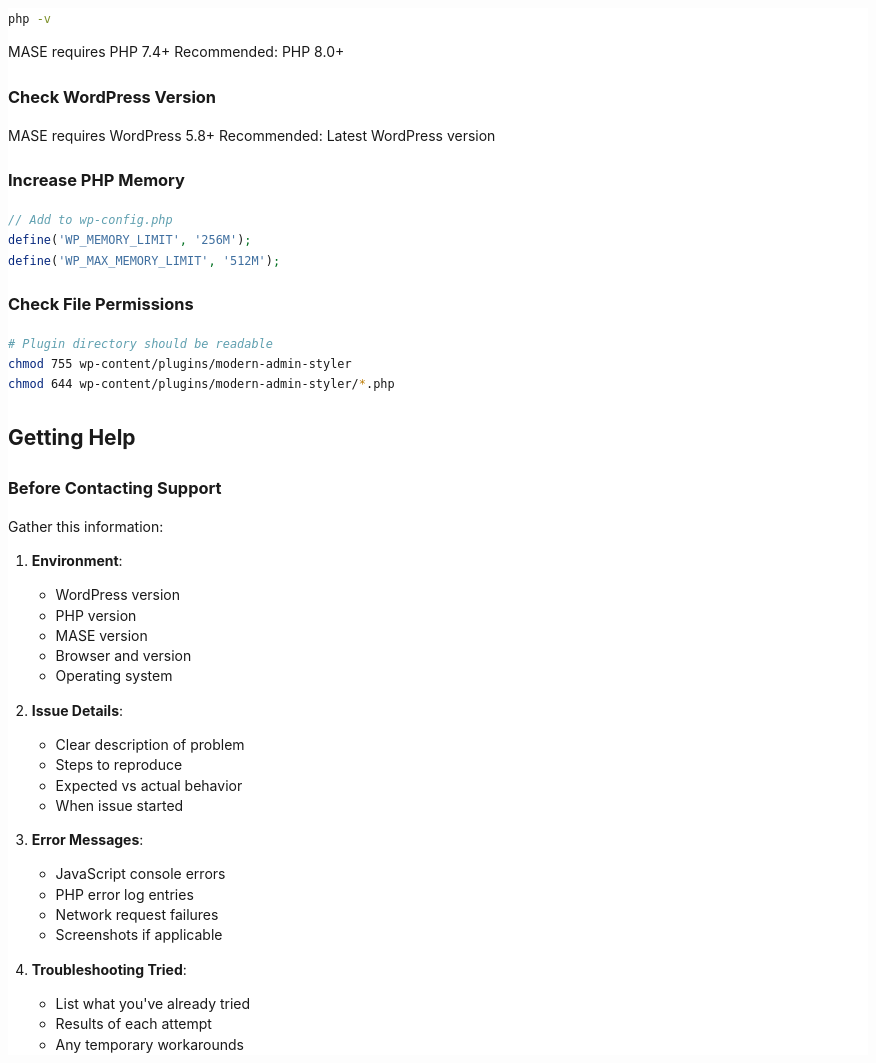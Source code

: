 ```bash
php -v
```

MASE requires PHP 7.4+
Recommended: PHP 8.0+

### Check WordPress Version

MASE requires WordPress 5.8+
Recommended: Latest WordPress version

### Increase PHP Memory

```php
// Add to wp-config.php
define('WP_MEMORY_LIMIT', '256M');
define('WP_MAX_MEMORY_LIMIT', '512M');
```

### Check File Permissions

```bash
# Plugin directory should be readable
chmod 755 wp-content/plugins/modern-admin-styler
chmod 644 wp-content/plugins/modern-admin-styler/*.php
```

## Getting Help

### Before Contacting Support

Gather this information:

1. **Environment**:
   - WordPress version
   - PHP version
   - MASE version
   - Browser and version
   - Operating system

2. **Issue Details**:
   - Clear description of problem
   - Steps to reproduce
   - Expected vs actual behavior
   - When issue started

3. **Error Messages**:
   - JavaScript console errors
   - PHP error log entries
   - Network request failures
   - Screenshots if applicable

4. **Troubleshooting Tried**:
   - List what you've already tried
   - Results of each attempt
   - Any temporary workarounds

